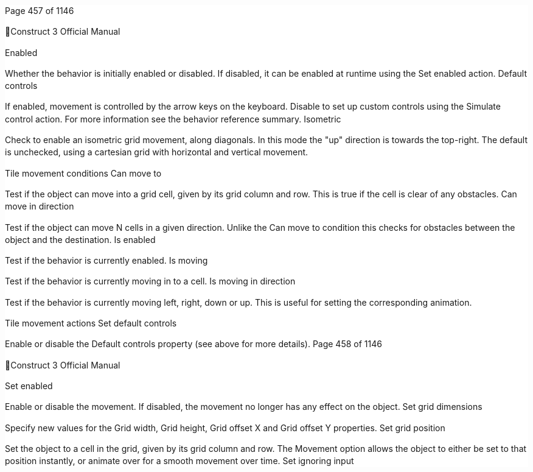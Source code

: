 Page 457 of 1146

Construct 3 Official Manual

Enabled

Whether the behavior is initially enabled or disabled. If disabled, it can be enabled at runtime
using the Set enabled action.
Default controls

If enabled, movement is controlled by the arrow keys on the keyboard. Disable to set up
custom controls using the Simulate control action. For more information see the behavior
reference summary.
Isometric

Check to enable an isometric grid movement, along diagonals. In this mode the "up" direction
is towards the top-right. The default is unchecked, using a cartesian grid with horizontal and
vertical movement.

Tile movement conditions
Can move to

Test if the object can move into a grid cell, given by its grid column and row. This is true if the
cell is clear of any obstacles.
Can move in direction

Test if the object can move N cells in a given direction. Unlike the Can move to condition this
checks for obstacles between the object and the destination.
Is enabled

Test if the behavior is currently enabled.
Is moving

Test if the behavior is currently moving in to a cell.
Is moving in direction

Test if the behavior is currently moving left, right, down or up. This is useful for setting the
corresponding animation.

Tile movement actions
Set default controls

Enable or disable the Default controls property (see above for more details).
Page 458 of 1146

Construct 3 Official Manual

Set enabled

Enable or disable the movement. If disabled, the movement no longer has any effect on the
object.
Set grid dimensions

Specify new values for the Grid width, Grid height, Grid offset X and Grid offset Y properties.
Set grid position

Set the object to a cell in the grid, given by its grid column and row. The Movement option
allows the object to either be set to that position instantly, or animate over for a smooth
movement over time.
Set ignoring input
